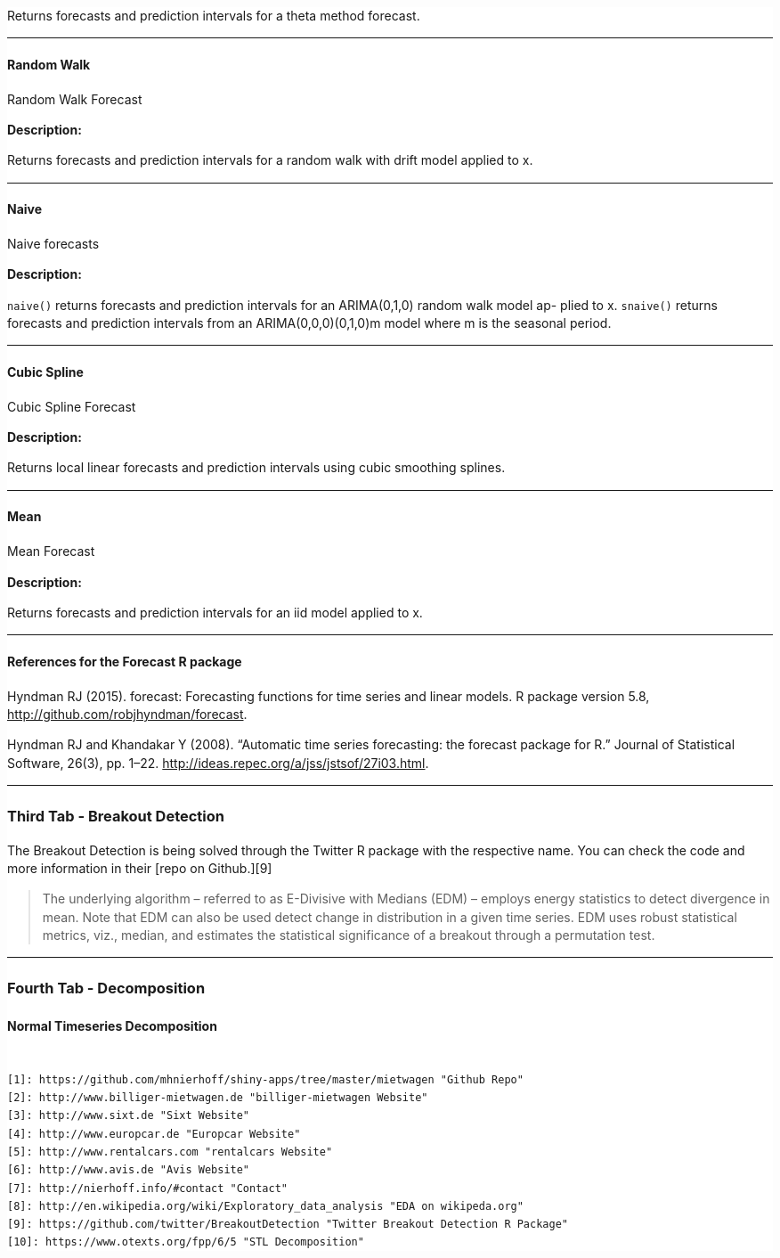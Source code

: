 Returns forecasts and prediction intervals for a theta method forecast.

***

#### Random Walk
Random Walk Forecast

**Description:**

Returns forecasts and prediction intervals for a random walk with drift model applied to x.

***

#### Naive
Naive forecasts

**Description:**

```naive()``` returns forecasts and prediction intervals for an ARIMA(0,1,0) random walk model ap- plied to x. ```snaive()``` returns forecasts and prediction intervals from an ARIMA(0,0,0)(0,1,0)m model where m is the seasonal period.

***

#### Cubic Spline
Cubic Spline Forecast

**Description:**

Returns local linear forecasts and prediction intervals using cubic smoothing splines.

***

#### Mean
Mean Forecast

**Description:**

Returns forecasts and prediction intervals for an iid model applied to x. 

***

#### References for the Forecast R package

Hyndman RJ (2015). forecast: Forecasting functions for time series and linear models. R package version 5.8, http://github.com/robjhyndman/forecast.

Hyndman RJ and Khandakar Y (2008). “Automatic time series forecasting: the forecast package for R.” Journal of Statistical Software, 26(3), pp. 1–22. http://ideas.repec.org/a/jss/jstsof/27i03.html.

***

### Third Tab - Breakout Detection

The Breakout Detection is being solved through the Twitter R package with the respective name. You can check the code and more information in their [repo on Github.][9]

> The underlying algorithm – referred to as E-Divisive with Medians (EDM) – employs energy statistics to detect divergence in mean. Note that EDM can also be used detect change in distribution in a given time series. EDM uses robust statistical metrics, viz., median, and estimates the statistical significance of a breakout through a permutation test.

***

### Fourth Tab - Decomposition

#### Normal Timeseries Decomposition

```

[1]: https://github.com/mhnierhoff/shiny-apps/tree/master/mietwagen "Github Repo"
[2]: http://www.billiger-mietwagen.de "billiger-mietwagen Website"
[3]: http://www.sixt.de "Sixt Website"
[4]: http://www.europcar.de "Europcar Website"
[5]: http://www.rentalcars.com "rentalcars Website"
[6]: http://www.avis.de "Avis Website"
[7]: http://nierhoff.info/#contact "Contact"
[8]: http://en.wikipedia.org/wiki/Exploratory_data_analysis "EDA on wikipeda.org"
[9]: https://github.com/twitter/BreakoutDetection "Twitter Breakout Detection R Package"
[10]: https://www.otexts.org/fpp/6/5 "STL Decomposition"